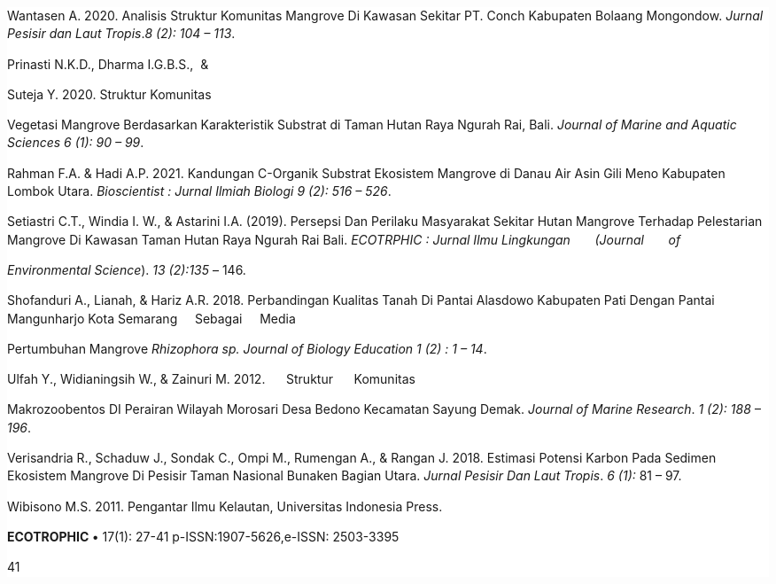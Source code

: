 <p><span class="font9">Wantasen A. 2020. Analisis Struktur Komunitas Mangrove Di Kawasan Sekitar PT. Conch Kabupaten Bolaang Mongondow. </span><span class="font9" style="font-style:italic;">Jurnal Pesisir dan Laut Tropis</span><span class="font9">.</span><span class="font9" style="font-style:italic;">8 (2): 104 – 113</span><span class="font9">.</span></p>
<p><span class="font9">Prinasti N.K.D., Dharma I.G.B.S., &nbsp;&amp;</span></p>
<p><span class="font9">Suteja Y. 2020. Struktur Komunitas</span></p>
<p><span class="font9">Vegetasi Mangrove Berdasarkan Karakteristik Substrat di Taman Hutan Raya Ngurah Rai, Bali. </span><span class="font9" style="font-style:italic;">Journal of Marine and Aquatic Sciences 6 (1): 90 – 99</span><span class="font9">.</span></p>
<p><span class="font9">Rahman F.A. &amp;&nbsp;Hadi A.P. 2021. Kandungan C-Organik Substrat Ekosistem Mangrove di Danau Air Asin Gili Meno Kabupaten Lombok Utara. </span><span class="font9" style="font-style:italic;">Bioscientist : Jurnal Ilmiah Biologi 9 (2): 516 – 526</span><span class="font9">.</span></p>
<p><span class="font9">Setiastri C.T., Windia I. W., &amp;&nbsp;Astarini I.A. (2019). Persepsi Dan Perilaku Masyarakat Sekitar Hutan Mangrove Terhadap Pelestarian Mangrove Di Kawasan Taman Hutan Raya Ngurah Rai Bali. </span><span class="font9" style="font-style:italic;">ECOTRPHIC : Jurnal Ilmu Lingkungan &nbsp;&nbsp;&nbsp;&nbsp;&nbsp;&nbsp;(Journal &nbsp;&nbsp;&nbsp;&nbsp;&nbsp;&nbsp;of</span></p>
<p><span class="font9" style="font-style:italic;">Environmental Science</span><span class="font9">). </span><span class="font9" style="font-style:italic;">13 (2):135</span><span class="font9"> – 146.</span></p>
<p><span class="font9">Shofanduri A., Lianah, &amp;&nbsp;Hariz A.R. 2018. Perbandingan Kualitas Tanah Di Pantai Alasdowo Kabupaten Pati Dengan Pantai Mangunharjo Kota Semarang &nbsp;&nbsp;&nbsp;&nbsp;Sebagai &nbsp;&nbsp;&nbsp;&nbsp;Media</span></p>
<p><span class="font9">Pertumbuhan Mangrove </span><span class="font9" style="font-style:italic;">Rhizophora sp. Journal of Biology Education 1 (2) : 1 – 14</span><span class="font9">.</span></p>
<p><span class="font9">Ulfah Y., Widianingsih W., &amp;&nbsp;Zainuri M. 2012. &nbsp;&nbsp;&nbsp;&nbsp;&nbsp;Struktur &nbsp;&nbsp;&nbsp;&nbsp;&nbsp;Komunitas</span></p>
<p><span class="font9">Makrozoobentos DI Perairan Wilayah Morosari Desa Bedono Kecamatan Sayung Demak. </span><span class="font9" style="font-style:italic;">Journal of Marine Research</span><span class="font9">. </span><span class="font9" style="font-style:italic;">1 (2): 188 – 196</span><span class="font9">.</span></p>
<p><span class="font9">Verisandria R., Schaduw J., Sondak C., Ompi M., Rumengan A., &amp;&nbsp;Rangan J. 2018. Estimasi Potensi Karbon Pada Sedimen Ekosistem Mangrove Di Pesisir Taman Nasional Bunaken Bagian Utara. </span><span class="font9" style="font-style:italic;">Jurnal Pesisir Dan Laut Tropis</span><span class="font9">. </span><span class="font9" style="font-style:italic;">6 (1):</span><span class="font9"> 81 – 97.</span></p>
<p><span class="font9">Wibisono M.S. 2011. Pengantar Ilmu Kelautan, Universitas Indonesia Press.</span></p>
<p><span class="font6" style="font-weight:bold;">ECOTROPHIC </span><span class="font7">• 17(1): 27-41 p-ISSN:1907-5626,e-ISSN: 2503-3395</span></p>
<p><span class="font7">41</span></p>
